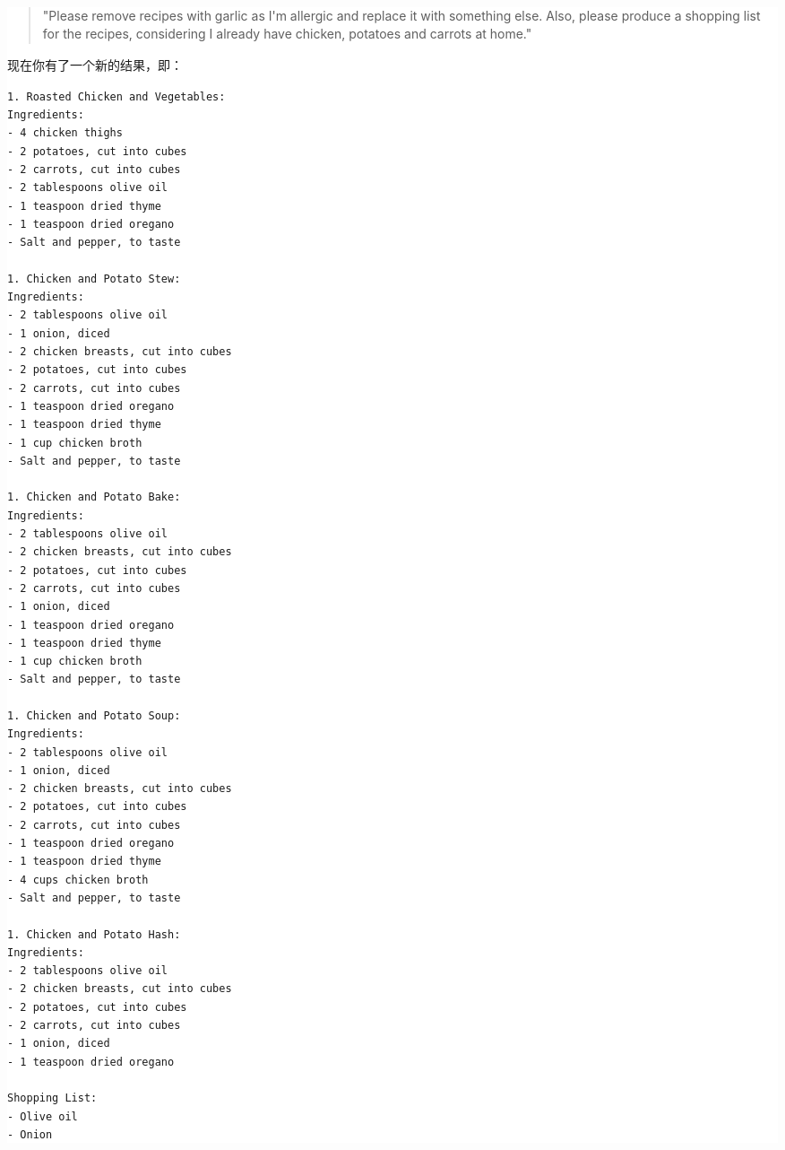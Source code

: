 > "Please remove recipes with garlic as I'm allergic and replace it with something else. Also, please produce a shopping list for the recipes, considering I already have chicken, potatoes and carrots at home."

现在你有了一个新的结果，即：

```output
1. Roasted Chicken and Vegetables: 
Ingredients: 
- 4 chicken thighs
- 2 potatoes, cut into cubes
- 2 carrots, cut into cubes
- 2 tablespoons olive oil
- 1 teaspoon dried thyme
- 1 teaspoon dried oregano
- Salt and pepper, to taste

1. Chicken and Potato Stew: 
Ingredients: 
- 2 tablespoons olive oil
- 1 onion, diced
- 2 chicken breasts, cut into cubes
- 2 potatoes, cut into cubes
- 2 carrots, cut into cubes
- 1 teaspoon dried oregano
- 1 teaspoon dried thyme
- 1 cup chicken broth
- Salt and pepper, to taste

1. Chicken and Potato Bake: 
Ingredients: 
- 2 tablespoons olive oil
- 2 chicken breasts, cut into cubes
- 2 potatoes, cut into cubes
- 2 carrots, cut into cubes
- 1 onion, diced
- 1 teaspoon dried oregano
- 1 teaspoon dried thyme
- 1 cup chicken broth
- Salt and pepper, to taste

1. Chicken and Potato Soup: 
Ingredients: 
- 2 tablespoons olive oil
- 1 onion, diced
- 2 chicken breasts, cut into cubes
- 2 potatoes, cut into cubes
- 2 carrots, cut into cubes
- 1 teaspoon dried oregano
- 1 teaspoon dried thyme
- 4 cups chicken broth
- Salt and pepper, to taste

1. Chicken and Potato Hash: 
Ingredients: 
- 2 tablespoons olive oil
- 2 chicken breasts, cut into cubes
- 2 potatoes, cut into cubes
- 2 carrots, cut into cubes
- 1 onion, diced
- 1 teaspoon dried oregano

Shopping List: 
- Olive oil
- Onion
```